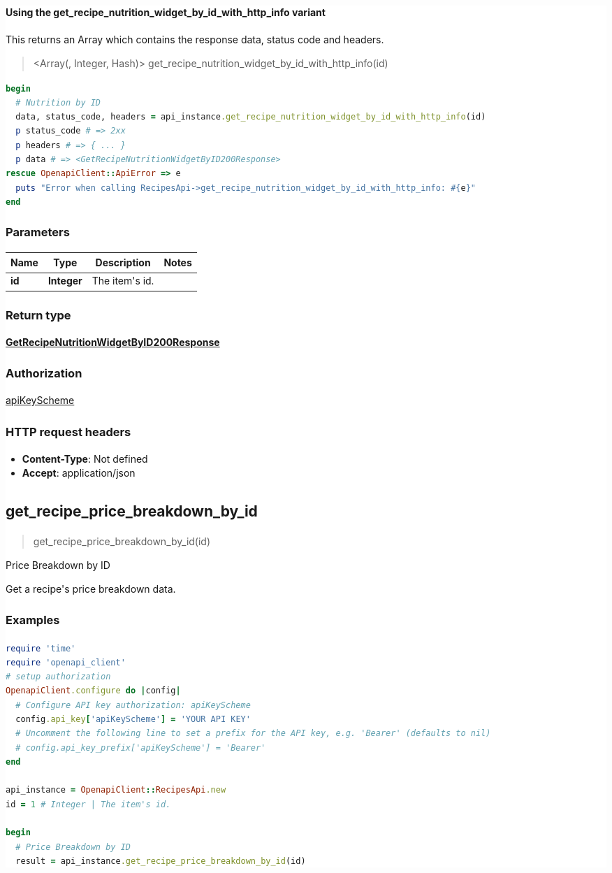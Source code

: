 #### Using the get_recipe_nutrition_widget_by_id_with_http_info variant

This returns an Array which contains the response data, status code and headers.

> <Array(<GetRecipeNutritionWidgetByID200Response>, Integer, Hash)> get_recipe_nutrition_widget_by_id_with_http_info(id)

```ruby
begin
  # Nutrition by ID
  data, status_code, headers = api_instance.get_recipe_nutrition_widget_by_id_with_http_info(id)
  p status_code # => 2xx
  p headers # => { ... }
  p data # => <GetRecipeNutritionWidgetByID200Response>
rescue OpenapiClient::ApiError => e
  puts "Error when calling RecipesApi->get_recipe_nutrition_widget_by_id_with_http_info: #{e}"
end
```

### Parameters

| Name | Type | Description | Notes |
| ---- | ---- | ----------- | ----- |
| **id** | **Integer** | The item&#39;s id. |  |

### Return type

[**GetRecipeNutritionWidgetByID200Response**](GetRecipeNutritionWidgetByID200Response.md)

### Authorization

[apiKeyScheme](../README.md#apiKeyScheme)

### HTTP request headers

- **Content-Type**: Not defined
- **Accept**: application/json


## get_recipe_price_breakdown_by_id

> <GetRecipePriceBreakdownByID200Response> get_recipe_price_breakdown_by_id(id)

Price Breakdown by ID

Get a recipe's price breakdown data.

### Examples

```ruby
require 'time'
require 'openapi_client'
# setup authorization
OpenapiClient.configure do |config|
  # Configure API key authorization: apiKeyScheme
  config.api_key['apiKeyScheme'] = 'YOUR API KEY'
  # Uncomment the following line to set a prefix for the API key, e.g. 'Bearer' (defaults to nil)
  # config.api_key_prefix['apiKeyScheme'] = 'Bearer'
end

api_instance = OpenapiClient::RecipesApi.new
id = 1 # Integer | The item's id.

begin
  # Price Breakdown by ID
  result = api_instance.get_recipe_price_breakdown_by_id(id)
```